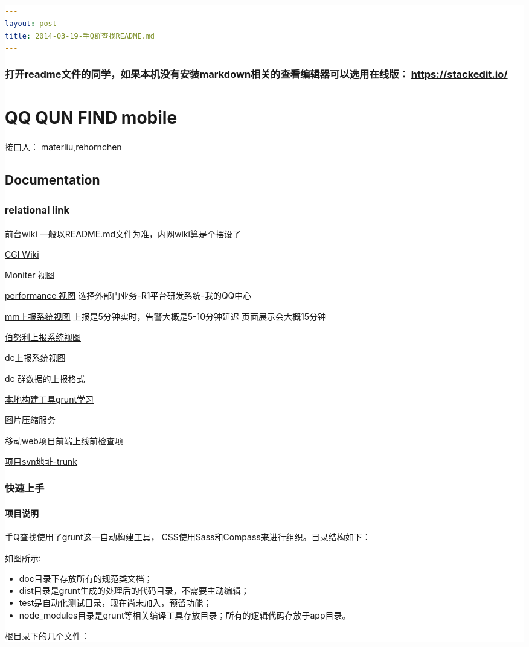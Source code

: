 ```yaml
---
layout: post
title: 2014-03-19-手Q群查找README.md
---
```


### 打开readme文件的同学，如果本机没有安装markdown相关的查看编辑器可以选用在线版： https://stackedit.io/
# QQ QUN FIND mobile

接口人： materliu,rehornchen

## Documentation

### relational link
[前台wiki][1] 一般以README.md文件为准，内网wiki算是个摆设了

[CGI Wiki][2]

[Moniter 视图][3]

[performance 视图][4] 选择外部门业务-R1平台研发系统-我的QQ中心

[mm上报系统视图][5]  上报是5分钟实时，告警大概是5-10分钟延迟  页面展示会大概15分钟

[伯努利上报系统视图][6]

[dc上报系统视图][10]

[dc 群数据的上报格式](http://dc.dt.oa.com/dcreports/edit?dcid=dc00141&timestamp=1395555959)

[本地构建工具grunt学习][7]

[图片压缩服务][8]

[移动web项目前端上线前检查项](https://docs.google.com/spreadsheets/d/1J7cFLKONZdkfi4ZeETwCceGfu5pryO__1bAtglqVcUg/edit#gid=0)

[项目svn地址-trunk](http://tc-svn.tencent.com/bapp/bapp_connect_rep/qun_search_proj/trunk)

### 快速上手

#### 项目说明

手Q查找使用了grunt这一自动构建工具， CSS使用Sass和Compass来进行组织。目录结构如下：


如图所示:

* doc目录下存放所有的规范类文档；
* dist目录是grunt生成的处理后的代码目录，不需要主动编辑；
* test是自动化测试目录，现在尚未加入，预留功能；
* node_modules目录是grunt等相关编译工具存放目录；所有的逻辑代码存放于app目录。

根目录下的几个文件：


[1]: http://tapd.oa.com/v3/Qplus/wikis/view/qq_mobile_find_env "web wiki"
[2]: http://tapd.oa.com/v3/QQConnectSys/wikis/view/CGI%2525E6%25258E%2525A5%2525E5%25258F%2525A3#toc1 "cgi wiki"
[3]: http://monitor.server.com/link/graph/viewid:6190 "monitor view"
[4]: http://m.isd.com/app/endusermonitor2/config/pointView.php?PHPSESSID=4eod1h9ai6nj910u3ek93sj7k6#date=2014-02-25&curTab=speed&productId=44101&serviceId=44101015&moduleId=388281&countryId=1&PHPSESSID=4eod1h9ai6nj910u3ek93sj7k6&flag1=7832&flag2=17&flag3=2 "performance view"
[5]: http://mm.isd.com/wns/wnsUsm.php#{"api":"wns_Usm.dDetailDimension","type":"table","data":{"date":"20140226","additional":{"appid":"1000154"},"groupby":"commandid"}}  "mm view"
[6]: http://webpc.oa.com/qqconnect/?ticket=778E4D57C8651EF31C9B87EF78C9B5E98E1E211C287CAFE18A8C402C5FFE4961AC618BDCC843138044B7A03FB6E50A4509D1C7A3EC33253CA8B424EF034A6555236C84962E065B7416DFF077662D7AE77A71FC9F286943C0150909966B5099D5E2D35AFC2103BAA91C1F91946B650E2280EC4BEAE5643DE0C40CD4C5D14937D8F631608651A95540718286DFB26FC2473AA22D1CD37B3D875214F91FC1CE1E5D3793DAD9C954611D5BBE4CA81CE402F05047C5CDF3C2DAD1B2E7BBAFBE6CBF1C&loginParam=disposed&length=35&lengh=35&sessionKey=778E4D57C8651EF31C9B87EF78C9B5E98E1E211C287CAFE18A8C402C5FFE4961AC618BDCC84313803A545E8300C3BABE  "伯努利 view"
[7]: http://gruntjs.com/ "grunt Official website"
[8]: http://www.smushit.com/
[9]: http://rubyinstaller.org/ "rubyinstall website"
[10]: http://oz.isd.com/index.php?menuId=15230&auth_cm_com_ticket=f3970759-e615-49bd-b253-0b464d911001